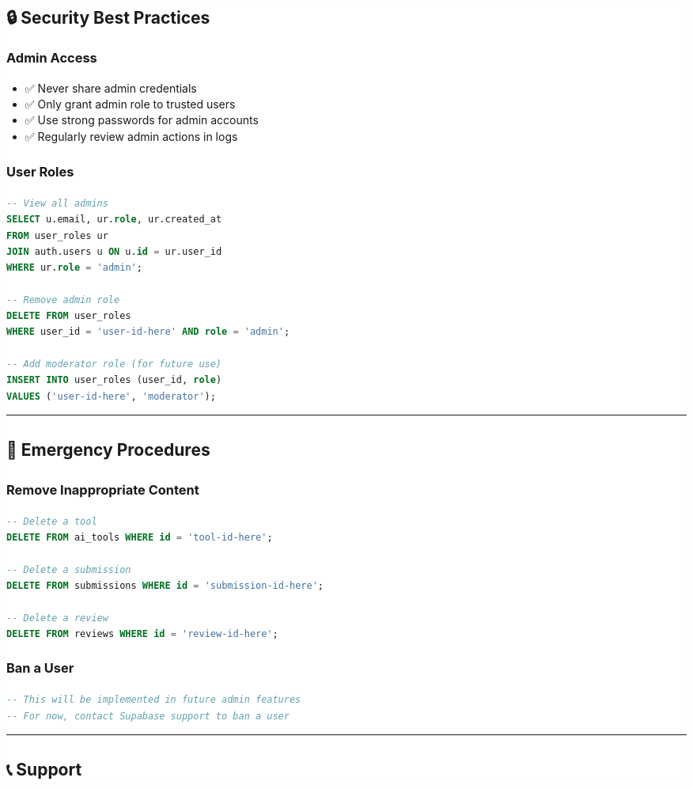 
## 🔒 Security Best Practices

### Admin Access
- ✅ Never share admin credentials
- ✅ Only grant admin role to trusted users
- ✅ Use strong passwords for admin accounts
- ✅ Regularly review admin actions in logs

### User Roles
```sql
-- View all admins
SELECT u.email, ur.role, ur.created_at
FROM user_roles ur
JOIN auth.users u ON u.id = ur.user_id
WHERE ur.role = 'admin';

-- Remove admin role
DELETE FROM user_roles
WHERE user_id = 'user-id-here' AND role = 'admin';

-- Add moderator role (for future use)
INSERT INTO user_roles (user_id, role)
VALUES ('user-id-here', 'moderator');
```

---

## 🚨 Emergency Procedures

### Remove Inappropriate Content
```sql
-- Delete a tool
DELETE FROM ai_tools WHERE id = 'tool-id-here';

-- Delete a submission
DELETE FROM submissions WHERE id = 'submission-id-here';

-- Delete a review
DELETE FROM reviews WHERE id = 'review-id-here';
```

### Ban a User
```sql
-- This will be implemented in future admin features
-- For now, contact Supabase support to ban a user
```

---

## 📞 Support

